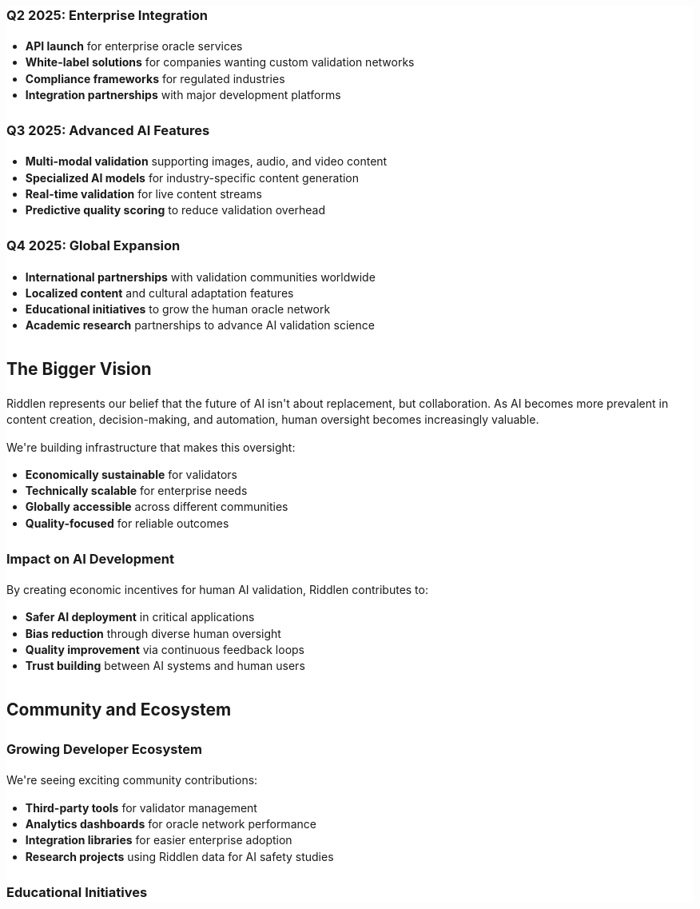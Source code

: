 ### Q2 2025: Enterprise Integration
- **API launch** for enterprise oracle services
- **White-label solutions** for companies wanting custom validation networks
- **Compliance frameworks** for regulated industries
- **Integration partnerships** with major development platforms

### Q3 2025: Advanced AI Features
- **Multi-modal validation** supporting images, audio, and video content
- **Specialized AI models** for industry-specific content generation
- **Real-time validation** for live content streams
- **Predictive quality scoring** to reduce validation overhead

### Q4 2025: Global Expansion
- **International partnerships** with validation communities worldwide
- **Localized content** and cultural adaptation features
- **Educational initiatives** to grow the human oracle network
- **Academic research** partnerships to advance AI validation science

## The Bigger Vision

Riddlen represents our belief that the future of AI isn't about replacement, but collaboration. As AI becomes more prevalent in content creation, decision-making, and automation, human oversight becomes increasingly valuable.

We're building infrastructure that makes this oversight:
- **Economically sustainable** for validators
- **Technically scalable** for enterprise needs
- **Globally accessible** across different communities
- **Quality-focused** for reliable outcomes

### Impact on AI Development

By creating economic incentives for human AI validation, Riddlen contributes to:
- **Safer AI deployment** in critical applications
- **Bias reduction** through diverse human oversight
- **Quality improvement** via continuous feedback loops
- **Trust building** between AI systems and human users

## Community and Ecosystem

### Growing Developer Ecosystem

We're seeing exciting community contributions:
- **Third-party tools** for validator management
- **Analytics dashboards** for oracle network performance
- **Integration libraries** for easier enterprise adoption
- **Research projects** using Riddlen data for AI safety studies

### Educational Initiatives
